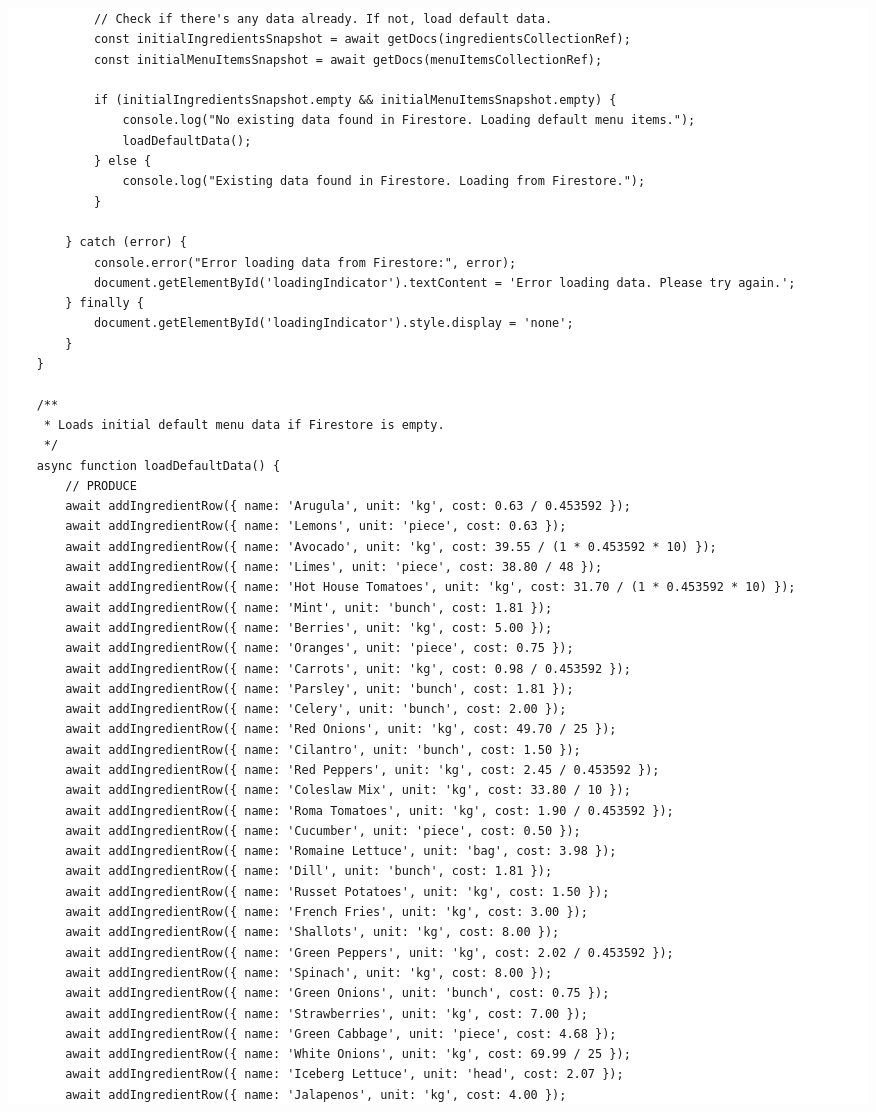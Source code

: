                 // Check if there's any data already. If not, load default data.
                const initialIngredientsSnapshot = await getDocs(ingredientsCollectionRef);
                const initialMenuItemsSnapshot = await getDocs(menuItemsCollectionRef);

                if (initialIngredientsSnapshot.empty && initialMenuItemsSnapshot.empty) {
                    console.log("No existing data found in Firestore. Loading default menu items.");
                    loadDefaultData();
                } else {
                    console.log("Existing data found in Firestore. Loading from Firestore.");
                }

            } catch (error) {
                console.error("Error loading data from Firestore:", error);
                document.getElementById('loadingIndicator').textContent = 'Error loading data. Please try again.';
            } finally {
                document.getElementById('loadingIndicator').style.display = 'none';
            }
        }

        /**
         * Loads initial default menu data if Firestore is empty.
         */
        async function loadDefaultData() {
            // PRODUCE
            await addIngredientRow({ name: 'Arugula', unit: 'kg', cost: 0.63 / 0.453592 });
            await addIngredientRow({ name: 'Lemons', unit: 'piece', cost: 0.63 });
            await addIngredientRow({ name: 'Avocado', unit: 'kg', cost: 39.55 / (1 * 0.453592 * 10) });
            await addIngredientRow({ name: 'Limes', unit: 'piece', cost: 38.80 / 48 });
            await addIngredientRow({ name: 'Hot House Tomatoes', unit: 'kg', cost: 31.70 / (1 * 0.453592 * 10) });
            await addIngredientRow({ name: 'Mint', unit: 'bunch', cost: 1.81 });
            await addIngredientRow({ name: 'Berries', unit: 'kg', cost: 5.00 });
            await addIngredientRow({ name: 'Oranges', unit: 'piece', cost: 0.75 });
            await addIngredientRow({ name: 'Carrots', unit: 'kg', cost: 0.98 / 0.453592 });
            await addIngredientRow({ name: 'Parsley', unit: 'bunch', cost: 1.81 });
            await addIngredientRow({ name: 'Celery', unit: 'bunch', cost: 2.00 });
            await addIngredientRow({ name: 'Red Onions', unit: 'kg', cost: 49.70 / 25 });
            await addIngredientRow({ name: 'Cilantro', unit: 'bunch', cost: 1.50 });
            await addIngredientRow({ name: 'Red Peppers', unit: 'kg', cost: 2.45 / 0.453592 });
            await addIngredientRow({ name: 'Coleslaw Mix', unit: 'kg', cost: 33.80 / 10 });
            await addIngredientRow({ name: 'Roma Tomatoes', unit: 'kg', cost: 1.90 / 0.453592 });
            await addIngredientRow({ name: 'Cucumber', unit: 'piece', cost: 0.50 });
            await addIngredientRow({ name: 'Romaine Lettuce', unit: 'bag', cost: 3.98 });
            await addIngredientRow({ name: 'Dill', unit: 'bunch', cost: 1.81 });
            await addIngredientRow({ name: 'Russet Potatoes', unit: 'kg', cost: 1.50 });
            await addIngredientRow({ name: 'French Fries', unit: 'kg', cost: 3.00 });
            await addIngredientRow({ name: 'Shallots', unit: 'kg', cost: 8.00 });
            await addIngredientRow({ name: 'Green Peppers', unit: 'kg', cost: 2.02 / 0.453592 });
            await addIngredientRow({ name: 'Spinach', unit: 'kg', cost: 8.00 });
            await addIngredientRow({ name: 'Green Onions', unit: 'bunch', cost: 0.75 });
            await addIngredientRow({ name: 'Strawberries', unit: 'kg', cost: 7.00 });
            await addIngredientRow({ name: 'Green Cabbage', unit: 'piece', cost: 4.68 });
            await addIngredientRow({ name: 'White Onions', unit: 'kg', cost: 69.99 / 25 });
            await addIngredientRow({ name: 'Iceberg Lettuce', unit: 'head', cost: 2.07 });
            await addIngredientRow({ name: 'Jalapenos', unit: 'kg', cost: 4.00 });
